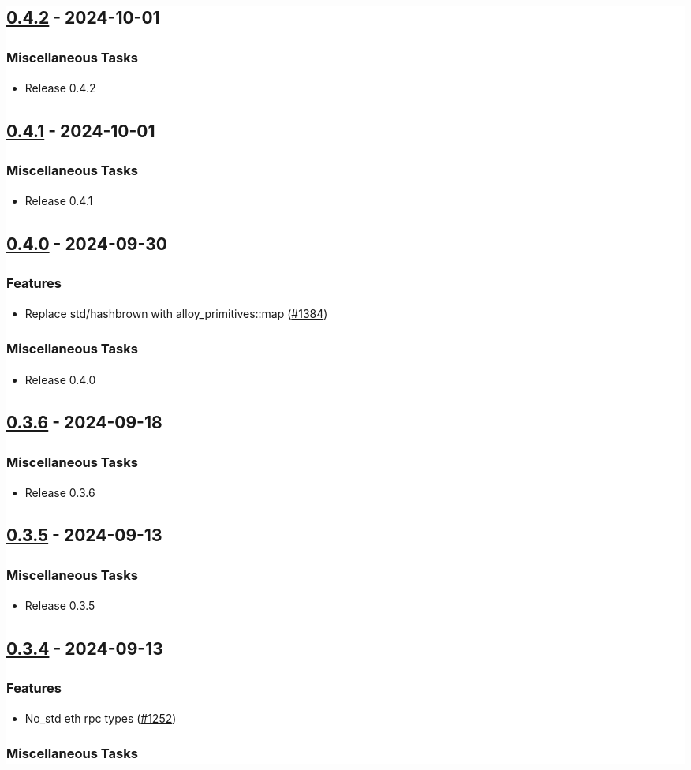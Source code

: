 ## [0.4.2](https://github.com/alloy-rs/alloy/releases/tag/v0.4.2) - 2024-10-01

### Miscellaneous Tasks

- Release 0.4.2

## [0.4.1](https://github.com/alloy-rs/alloy/releases/tag/v0.4.1) - 2024-10-01

### Miscellaneous Tasks

- Release 0.4.1

## [0.4.0](https://github.com/alloy-rs/alloy/releases/tag/v0.4.0) - 2024-09-30

### Features

- Replace std/hashbrown with alloy_primitives::map ([#1384](https://github.com/alloy-rs/alloy/issues/1384))

### Miscellaneous Tasks

- Release 0.4.0

## [0.3.6](https://github.com/alloy-rs/alloy/releases/tag/v0.3.6) - 2024-09-18

### Miscellaneous Tasks

- Release 0.3.6

## [0.3.5](https://github.com/alloy-rs/alloy/releases/tag/v0.3.5) - 2024-09-13

### Miscellaneous Tasks

- Release 0.3.5

## [0.3.4](https://github.com/alloy-rs/alloy/releases/tag/v0.3.4) - 2024-09-13

### Features

- No_std eth rpc types ([#1252](https://github.com/alloy-rs/alloy/issues/1252))

### Miscellaneous Tasks
